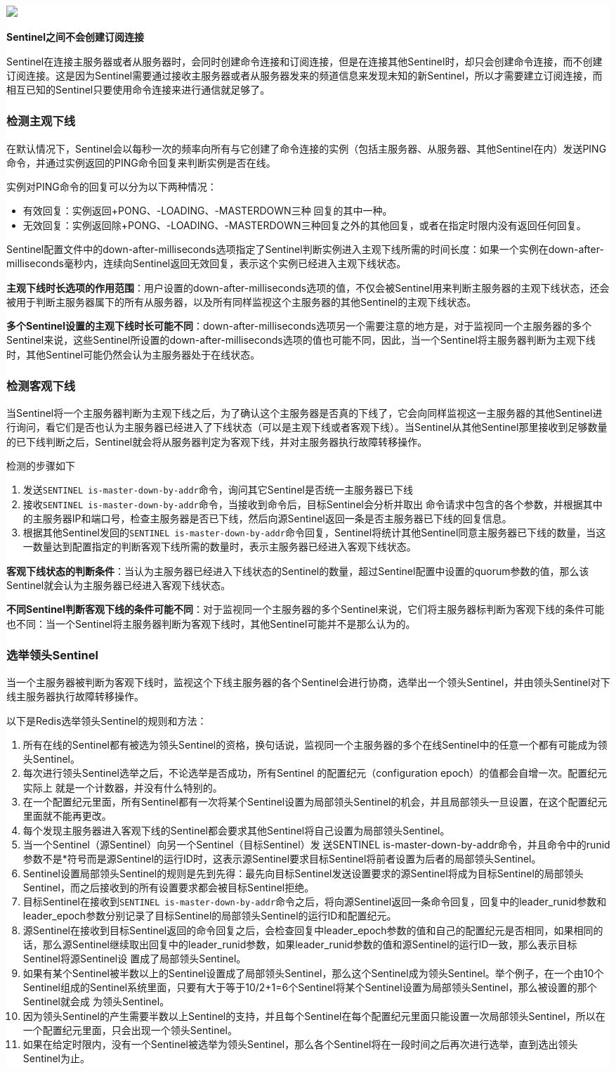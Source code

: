 ![](https://cdn.jsdelivr.net/gh/fengxiu/img/20220425111815.png)

**Sentinel之间不会创建订阅连接**

Sentinel在连接主服务器或者从服务器时，会同时创建命令连接和订阅连接，但是在连接其他Sentinel时，却只会创建命令连接，而不创建订阅连接。这是因为Sentinel需要通过接收主服务器或者从服务器发来的频道信息来发现未知的新Sentinel，所以才需要建立订阅连接，而相互已知的Sentinel只要使用命令连接来进行通信就足够了。

### 检测主观下线

在默认情况下，Sentinel会以每秒一次的频率向所有与它创建了命令连接的实例（包括主服务器、从服务器、其他Sentinel在内）发送PING命令，并通过实例返回的PING命令回复来判断实例是否在线。

实例对PING命令的回复可以分为以下两种情况：

* 有效回复：实例返回+PONG、-LOADING、-MASTERDOWN三种 回复的其中一种。 
* 无效回复：实例返回除+PONG、-LOADING、-MASTERDOWN三种回复之外的其他回复，或者在指定时限内没有返回任何回复。

Sentinel配置文件中的down-after-milliseconds选项指定了Sentinel判断实例进入主观下线所需的时间长度：如果一个实例在down-after-milliseconds毫秒内，连续向Sentinel返回无效回复，表示这个实例已经进入主观下线状态。

**主观下线时长选项的作用范围**：用户设置的down-after-milliseconds选项的值，不仅会被Sentinel用来判断主服务器的主观下线状态，还会被用于判断主服务器属下的所有从服务器，以及所有同样监视这个主服务器的其他Sentinel的主观下线状态。

**多个Sentinel设置的主观下线时长可能不同**：down-after-milliseconds选项另一个需要注意的地方是，对于监视同一个主服务器的多个Sentinel来说，这些Sentinel所设置的down-after-milliseconds选项的值也可能不同，因此，当一个Sentinel将主服务器判断为主观下线时，其他Sentinel可能仍然会认为主服务器处于在线状态。

### 检测客观下线

当Sentinel将一个主服务器判断为主观下线之后，为了确认这个主服务器是否真的下线了，它会向同样监视这一主服务器的其他Sentinel进行询问，看它们是否也认为主服务器已经进入了下线状态（可以是主观下线或者客观下线）。当Sentinel从其他Sentinel那里接收到足够数量的已下线判断之后，Sentinel就会将从服务器判定为客观下线，并对主服务器执行故障转移操作。

检测的步骤如下

1. 发送`SENTINEL is-master-down-by-addr`命令，询问其它Sentinel是否统一主服务器已下线
2. 接收`SENTINEL is-master-down-by-addr`命令，当接收到命令后，目标Sentinel会分析并取出 命令请求中包含的各个参数，并根据其中的主服务器IP和端口号，检查主服务器是否已下线，然后向源Sentinel返回一条是否主服务器已下线的回复信息。
3. 根据其他Sentinel发回的`SENTINEL is-master-down-by-addr`命令回复，Sentinel将统计其他Sentinel同意主服务器已下线的数量，当这一数量达到配置指定的判断客观下线所需的数量时，表示主服务器已经进入客观下线状态。

**客观下线状态的判断条件**：当认为主服务器已经进入下线状态的Sentinel的数量，超过Sentinel配置中设置的quorum参数的值，那么该Sentinel就会认为主服务器已经进入客观下线状态。

**不同Sentinel判断客观下线的条件可能不同**：对于监视同一个主服务器的多个Sentinel来说，它们将主服务器标判断为客观下线的条件可能也不同：当一个Sentinel将主服务器判断为客观下线时，其他Sentinel可能并不是那么认为的。


### 选举领头Sentinel

当一个主服务器被判断为客观下线时，监视这个下线主服务器的各个Sentinel会进行协商，选举出一个领头Sentinel，并由领头Sentinel对下线主服务器执行故障转移操作。

以下是Redis选举领头Sentinel的规则和方法： 

1. 所有在线的Sentinel都有被选为领头Sentinel的资格，换句话说，监视同一个主服务器的多个在线Sentinel中的任意一个都有可能成为领头Sentinel。
2. 每次进行领头Sentinel选举之后，不论选举是否成功，所有Sentinel 的配置纪元（configuration epoch）的值都会自增一次。配置纪元实际上 就是一个计数器，并没有什么特别的。 
3. 在一个配置纪元里面，所有Sentinel都有一次将某个Sentinel设置为局部领头Sentinel的机会，并且局部领头一旦设置，在这个配置纪元里面就不能再更改。 
4. 每个发现主服务器进入客观下线的Sentinel都会要求其他Sentinel将自己设置为局部领头Sentinel。
5. 当一个Sentinel（源Sentinel）向另一个Sentinel（目标Sentinel）发 送SENTINEL is-master-down-by-addr命令，并且命令中的runid参数不是\*符号而是源Sentinel的运行ID时，这表示源Sentinel要求目标Sentinel将前者设置为后者的局部领头Sentinel。 
6. Sentinel设置局部领头Sentinel的规则是先到先得：最先向目标Sentinel发送设置要求的源Sentinel将成为目标Sentinel的局部领头Sentinel，而之后接收到的所有设置要求都会被目标Sentinel拒绝。
7. 目标Sentinel在接收到`SENTINEL is-master-down-by-addr`命令之后，将向源Sentinel返回一条命令回复，回复中的leader_runid参数和leader_epoch参数分别记录了目标Sentinel的局部领头Sentinel的运行ID和配置纪元。
8. 源Sentinel在接收到目标Sentinel返回的命令回复之后，会检查回复中leader_epoch参数的值和自己的配置纪元是否相同，如果相同的话，那么源Sentinel继续取出回复中的leader_runid参数，如果leader_runid参数的值和源Sentinel的运行ID一致，那么表示目标Sentinel将源Sentinel设 置成了局部领头Sentinel。 
9. 如果有某个Sentinel被半数以上的Sentinel设置成了局部领头Sentinel，那么这个Sentinel成为领头Sentinel。举个例子，在一个由10个Sentinel组成的Sentinel系统里面，只要有大于等于10/2+1=6个Sentinel将某个Sentinel设置为局部领头Sentinel，那么被设置的那个Sentinel就会成 为领头Sentinel。 
10. 因为领头Sentinel的产生需要半数以上Sentinel的支持，并且每个Sentinel在每个配置纪元里面只能设置一次局部领头Sentinel，所以在一个配置纪元里面，只会出现一个领头Sentinel。 
11. 如果在给定时限内，没有一个Sentinel被选举为领头Sentinel，那么各个Sentinel将在一段时间之后再次进行选举，直到选出领头Sentinel为止。